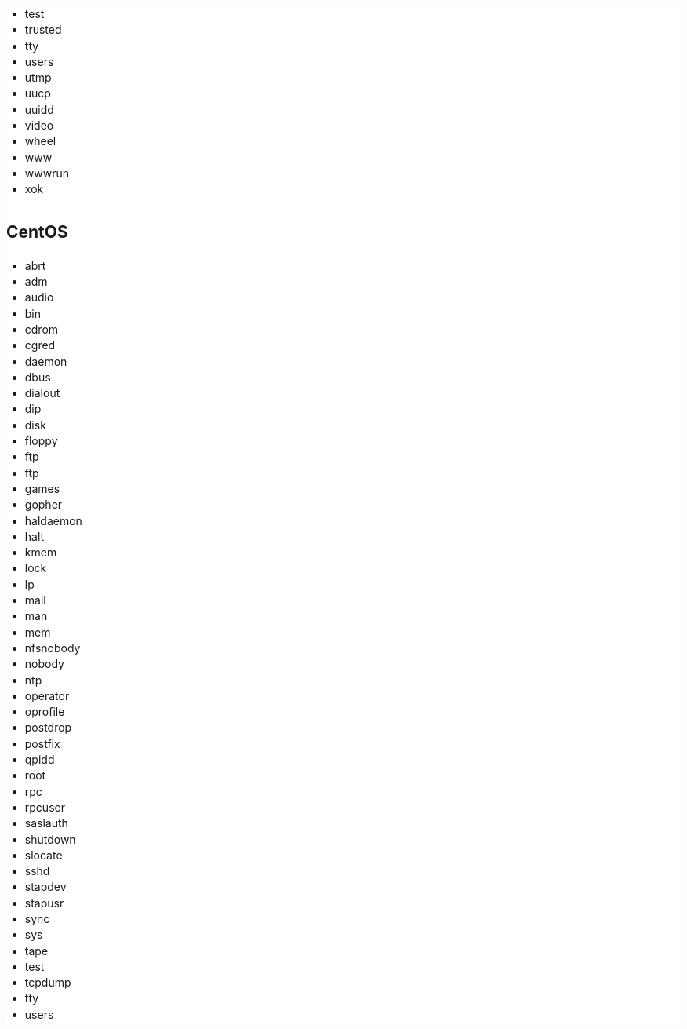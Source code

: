- test
- trusted
- tty
- users
- utmp
- uucp
- uuidd
- video
- wheel
- www
- wwwrun
- xok

 
## CentOS
- abrt
- adm
- audio
- bin
- cdrom
- cgred
- daemon
- dbus
- dialout
- dip
- disk
- floppy
- ftp
- ftp
- games
- gopher
- haldaemon
- halt
- kmem
- lock
- lp
- mail
- man
- mem
- nfsnobody
- nobody
- ntp
- operator
- oprofile
- postdrop
- postfix
- qpidd
- root
- rpc
- rpcuser
- saslauth
- shutdown
- slocate
- sshd
- stapdev
- stapusr
- sync
- sys
- tape
- test
- tcpdump
- tty
- users